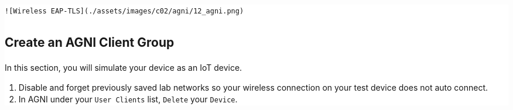     ![Wireless EAP-TLS](./assets/images/c02/agni/12_agni.png)

## Create an AGNI Client Group

In this section, you will simulate your device as an IoT device.

1. Disable and forget previously saved lab networks so your wireless connection on your test device does not auto connect.
2. In AGNI under your `User Clients` list, `Delete` your `Device`.
